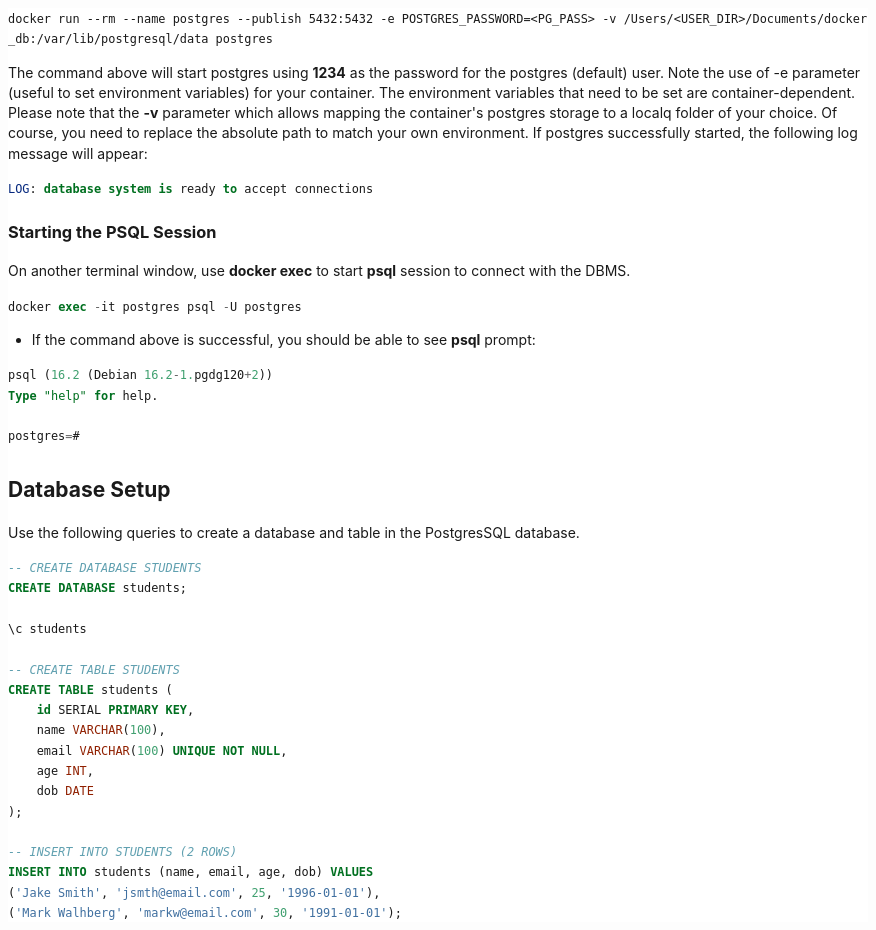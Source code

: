 ```
docker run --rm --name postgres --publish 5432:5432 -e POSTGRES_PASSWORD=<PG_PASS> -v /Users/<USER_DIR>/Documents/docker_db:/var/lib/postgresql/data postgres
```

The command above will start postgres using **1234** as the password for the postgres (default) user. Note the use of -e parameter (useful to set environment variables) for your container. The environment variables that need to be set are container-dependent. Please note that the **-v** parameter which allows mapping the container's postgres storage to a localq folder of your choice. Of course, you need to replace the absolute path to match your own environment. If postgres successfully started, the following log message will appear:

```sql
LOG: database system is ready to accept connections
```

### Starting the PSQL Session

On another terminal window, use **docker exec** to start **psql** session to connect with the DBMS.

```sql
docker exec -it postgres psql -U postgres
```

- If the command above is successful, you should be able to see **psql** prompt:

```sql
psql (16.2 (Debian 16.2-1.pgdg120+2))
Type "help" for help.

postgres=#
```

## Database Setup

Use the following queries to create a database and table in the PostgresSQL database.

```sql
-- CREATE DATABASE STUDENTS
CREATE DATABASE students;

\c students

-- CREATE TABLE STUDENTS
CREATE TABLE students (
    id SERIAL PRIMARY KEY,
    name VARCHAR(100),
    email VARCHAR(100) UNIQUE NOT NULL,
    age INT,
    dob DATE
);

-- INSERT INTO STUDENTS (2 ROWS)
INSERT INTO students (name, email, age, dob) VALUES
('Jake Smith', 'jsmth@email.com', 25, '1996-01-01'),
('Mark Walhberg', 'markw@email.com', 30, '1991-01-01');
```
